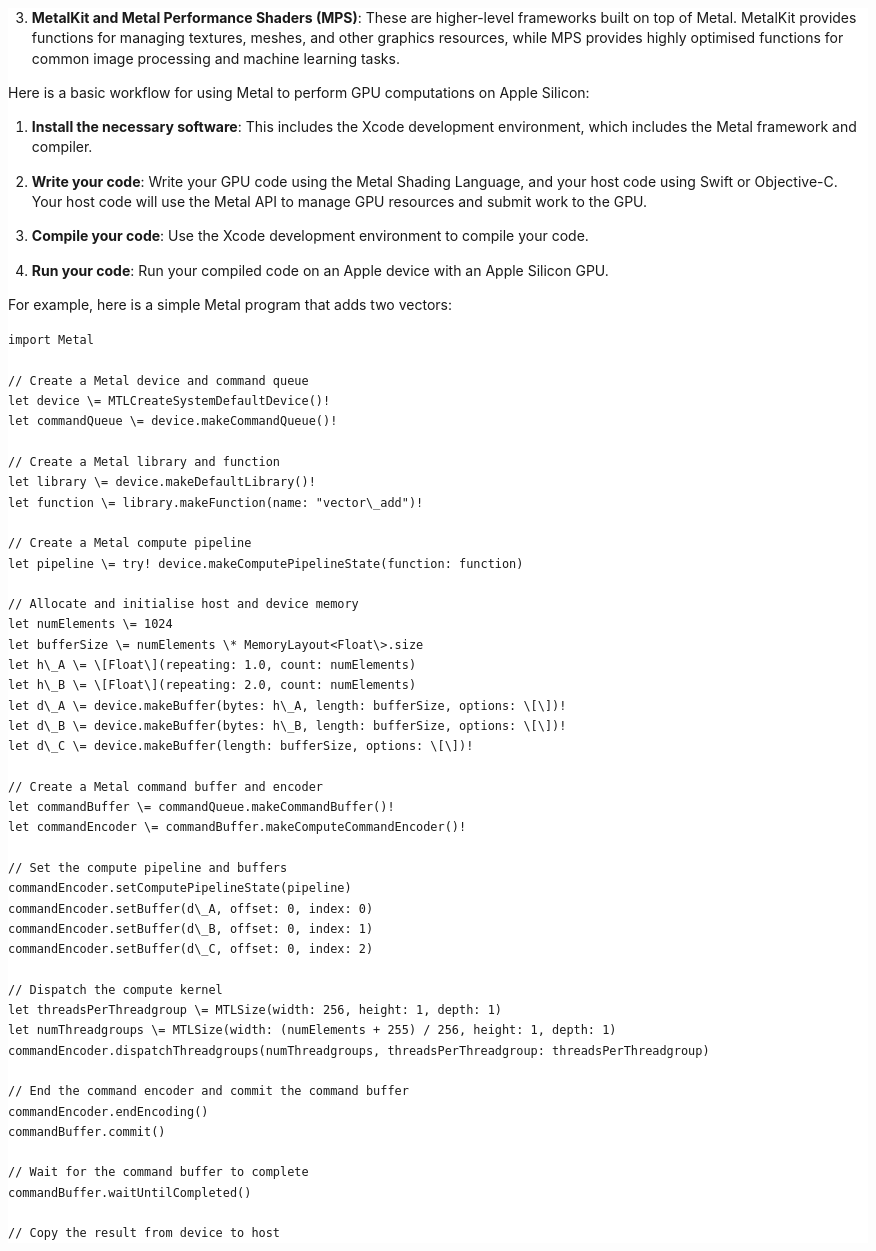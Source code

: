 3.  **MetalKit and Metal Performance Shaders (MPS)**: These are higher-level frameworks built on top of Metal. MetalKit provides functions for managing textures, meshes, and other graphics resources, while MPS provides highly optimised functions for common image processing and machine learning tasks.
    

Here is a basic workflow for using Metal to perform GPU computations on Apple Silicon:

1.  **Install the necessary software**: This includes the Xcode development environment, which includes the Metal framework and compiler.
    
2.  **Write your code**: Write your GPU code using the Metal Shading Language, and your host code using Swift or Objective-C. Your host code will use the Metal API to manage GPU resources and submit work to the GPU.
    
3.  **Compile your code**: Use the Xcode development environment to compile your code.
    
4.  **Run your code**: Run your compiled code on an Apple device with an Apple Silicon GPU.
    

For example, here is a simple Metal program that adds two vectors:

```
import Metal

// Create a Metal device and command queue
let device \= MTLCreateSystemDefaultDevice()!
let commandQueue \= device.makeCommandQueue()!

// Create a Metal library and function
let library \= device.makeDefaultLibrary()!
let function \= library.makeFunction(name: "vector\_add")!

// Create a Metal compute pipeline
let pipeline \= try! device.makeComputePipelineState(function: function)

// Allocate and initialise host and device memory
let numElements \= 1024
let bufferSize \= numElements \* MemoryLayout<Float\>.size
let h\_A \= \[Float\](repeating: 1.0, count: numElements)
let h\_B \= \[Float\](repeating: 2.0, count: numElements)
let d\_A \= device.makeBuffer(bytes: h\_A, length: bufferSize, options: \[\])!
let d\_B \= device.makeBuffer(bytes: h\_B, length: bufferSize, options: \[\])!
let d\_C \= device.makeBuffer(length: bufferSize, options: \[\])!

// Create a Metal command buffer and encoder
let commandBuffer \= commandQueue.makeCommandBuffer()!
let commandEncoder \= commandBuffer.makeComputeCommandEncoder()!

// Set the compute pipeline and buffers
commandEncoder.setComputePipelineState(pipeline)
commandEncoder.setBuffer(d\_A, offset: 0, index: 0)
commandEncoder.setBuffer(d\_B, offset: 0, index: 1)
commandEncoder.setBuffer(d\_C, offset: 0, index: 2)

// Dispatch the compute kernel
let threadsPerThreadgroup \= MTLSize(width: 256, height: 1, depth: 1)
let numThreadgroups \= MTLSize(width: (numElements + 255) / 256, height: 1, depth: 1)
commandEncoder.dispatchThreadgroups(numThreadgroups, threadsPerThreadgroup: threadsPerThreadgroup)

// End the command encoder and commit the command buffer
commandEncoder.endEncoding()
commandBuffer.commit()

// Wait for the command buffer to complete
commandBuffer.waitUntilCompleted()

// Copy the result from device to host
```

[NingG]:    http://ningg.github.io  "NingG"
[premAI]:		https://book.premai.io/state-of-open-source-ai/